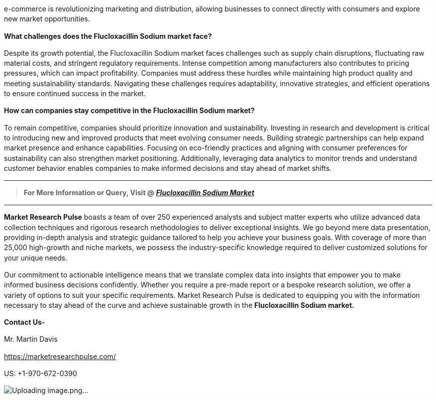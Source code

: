 e-commerce is revolutionizing marketing and distribution, allowing businesses to connect directly with consumers and explore new market opportunities.</p><p><strong>What challenges does the Flucloxacillin Sodium market face?</strong></p><p>Despite its growth potential, the Flucloxacillin Sodium market faces challenges such as supply chain disruptions, fluctuating raw material costs, and stringent regulatory requirements. Intense competition among manufacturers also contributes to pricing pressures, which can impact profitability. Companies must address these hurdles while maintaining high product quality and meeting sustainability standards. Navigating these challenges requires adaptability, innovative strategies, and efficient operations to ensure continued success in the market.</p><p><strong>How can companies stay competitive in the Flucloxacillin Sodium market?</strong></p><p>To remain competitive, companies should prioritize innovation and sustainability. Investing in research and development is critical to introducing new and improved products that meet evolving consumer needs. Building strategic partnerships can help expand market presence and enhance capabilities. Focusing on eco-friendly practices and aligning with consumer preferences for sustainability can also strengthen market positioning. Additionally, leveraging data analytics to monitor trends and understand customer behavior enables companies to make informed decisions and stay ahead of market shifts.</p><hr /><blockquote><p><strong>For More Information or Query, Visit @&nbsp;<em><a href="https://marketresearchpulse.com/report/41895/flucloxacillin-sodium-market?utm_source=Linkedin&utm_medium=0110">Flucloxacillin Sodium Market</a></em></strong></p></blockquote><hr /><p><strong>Market Research Pulse</strong> boasts a team of over 250 experienced analysts and subject matter experts who utilize advanced data collection techniques and rigorous research methodologies to deliver exceptional insights. We go beyond mere data presentation, providing in-depth analysis and strategic guidance tailored to help you achieve your business goals. With coverage of more than 25,000 high-growth and niche markets, we possess the industry-specific knowledge required to deliver customized solutions for your unique needs.</p><p>Our commitment to actionable intelligence means that we translate complex data into insights that empower you to make informed business decisions confidently. Whether you require a pre-made report or a bespoke research solution, we offer a variety of options to suit your specific requirements. Market Research Pulse is dedicated to equipping you with the information necessary to stay ahead of the curve and achieve sustainable growth in the <strong>Flucloxacillin Sodium market.</strong></p><p><strong>Contact Us-</strong></p><p>Mr. Martin Davis</p><p>https://marketresearchpulse.com/</p><p>US: +1-970-672-0390</p>
![Uploading image.png…]()
